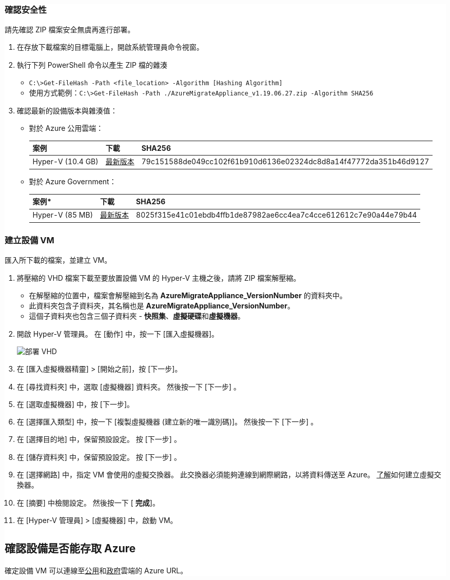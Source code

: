 
### <a name="verify-security"></a>確認安全性

請先確認 ZIP 檔案安全無虞再進行部署。

1. 在存放下載檔案的目標電腦上，開啟系統管理員命令視窗。

2. 執行下列 PowerShell 命令以產生 ZIP 檔的雜湊
    - ```C:\>Get-FileHash -Path <file_location> -Algorithm [Hashing Algorithm]```
    - 使用方式範例：```C:\>Get-FileHash -Path ./AzureMigrateAppliance_v1.19.06.27.zip -Algorithm SHA256```

3.  確認最新的設備版本與雜湊值：

    - 對於 Azure 公用雲端：

        **案例** | **下載** | **SHA256**
        --- | --- | ---
        Hyper-V (10.4 GB) | [最新版本](https://go.microsoft.com/fwlink/?linkid=2140422) |  79c151588de049cc102f61b910d6136e02324dc8d8a14f47772da351b46d9127

    - 對於 Azure Government：

        **案例*** | **下載** | **SHA256**
        --- | --- | ---
        Hyper-V (85 MB) | [最新版本](https://go.microsoft.com/fwlink/?linkid=2140424) |  8025f315e41c01ebdb4ffb1de87982ae6cc4ea7c4cce612612c7e90a44e79b44


### <a name="create-the-appliance-vm"></a>建立設備 VM

匯入所下載的檔案，並建立 VM。

1. 將壓縮的 VHD 檔案下載至要放置設備 VM 的 Hyper-V 主機之後，請將 ZIP 檔案解壓縮。
    - 在解壓縮的位置中，檔案會解壓縮到名為 **AzureMigrateAppliance_VersionNumber** 的資料夾中。
    - 此資料夾包含子資料夾，其名稱也是 **AzureMigrateAppliance_VersionNumber**。
    - 這個子資料夾也包含三個子資料夾 - **快照集**、**虛擬硬碟**和**虛擬機器**。

2. 開啟 Hyper-V 管理員。 在 [動作] 中，按一下 [匯入虛擬機器]。

    ![部署 VHD](./media/tutorial-assess-hyper-v/deploy-vhd.png)

2. 在 [匯入虛擬機器精靈] > [開始之前]，按 [下一步]。
3. 在 [尋找資料夾] 中，選取 [虛擬機器] 資料夾。 然後按一下 [下一步]  。
1. 在 [選取虛擬機器] 中，按 [下一步]。
2. 在 [選擇匯入類型] 中，按一下 [複製虛擬機器 (建立新的唯一識別碼)]。 然後按一下 [下一步]  。
3. 在 [選擇目的地] 中，保留預設設定。 按 [下一步] 。
4. 在 [儲存資料夾] 中，保留預設設定。 按 [下一步] 。
5. 在 [選擇網路] 中，指定 VM 會使用的虛擬交換器。 此交換器必須能夠連線到網際網路，以將資料傳送至 Azure。 [了解](/windows-server/virtualization/hyper-v/get-started/create-a-virtual-switch-for-hyper-v-virtual-machines)如何建立虛擬交換器。
6. 在 [摘要] 中檢閱設定。 然後按一下 [ **完成**]。
7. 在 [Hyper-V 管理員] > [虛擬機器] 中，啟動 VM。


## <a name="verify-appliance-access-to-azure"></a>確認設備是否能存取 Azure

確定設備 VM 可以連線至[公用](migrate-appliance.md#public-cloud-urls)和[政府](migrate-appliance.md#government-cloud-urls)雲端的 Azure URL。

